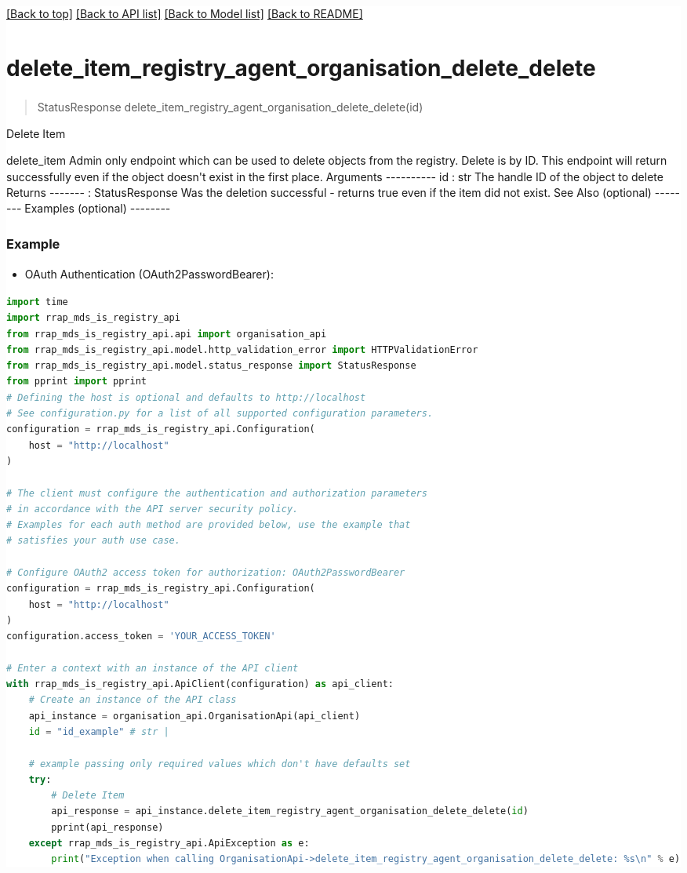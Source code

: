 [[Back to top]](#) [[Back to API list]](../README.md#documentation-for-api-endpoints) [[Back to Model list]](../README.md#documentation-for-models) [[Back to README]](../README.md)

# **delete_item_registry_agent_organisation_delete_delete**
> StatusResponse delete_item_registry_agent_organisation_delete_delete(id)

Delete Item

delete_item Admin only endpoint which can be used to delete  objects from the registry. Delete is by ID. This endpoint will return successfully even if the object doesn't exist in the first place.  Arguments ---------- id : str     The handle ID of the object to delete  Returns -------  : StatusResponse     Was the deletion successful - returns true even if the item      did not exist.  See Also (optional) --------  Examples (optional) --------

### Example

* OAuth Authentication (OAuth2PasswordBearer):

```python
import time
import rrap_mds_is_registry_api
from rrap_mds_is_registry_api.api import organisation_api
from rrap_mds_is_registry_api.model.http_validation_error import HTTPValidationError
from rrap_mds_is_registry_api.model.status_response import StatusResponse
from pprint import pprint
# Defining the host is optional and defaults to http://localhost
# See configuration.py for a list of all supported configuration parameters.
configuration = rrap_mds_is_registry_api.Configuration(
    host = "http://localhost"
)

# The client must configure the authentication and authorization parameters
# in accordance with the API server security policy.
# Examples for each auth method are provided below, use the example that
# satisfies your auth use case.

# Configure OAuth2 access token for authorization: OAuth2PasswordBearer
configuration = rrap_mds_is_registry_api.Configuration(
    host = "http://localhost"
)
configuration.access_token = 'YOUR_ACCESS_TOKEN'

# Enter a context with an instance of the API client
with rrap_mds_is_registry_api.ApiClient(configuration) as api_client:
    # Create an instance of the API class
    api_instance = organisation_api.OrganisationApi(api_client)
    id = "id_example" # str | 

    # example passing only required values which don't have defaults set
    try:
        # Delete Item
        api_response = api_instance.delete_item_registry_agent_organisation_delete_delete(id)
        pprint(api_response)
    except rrap_mds_is_registry_api.ApiException as e:
        print("Exception when calling OrganisationApi->delete_item_registry_agent_organisation_delete_delete: %s\n" % e)
```
